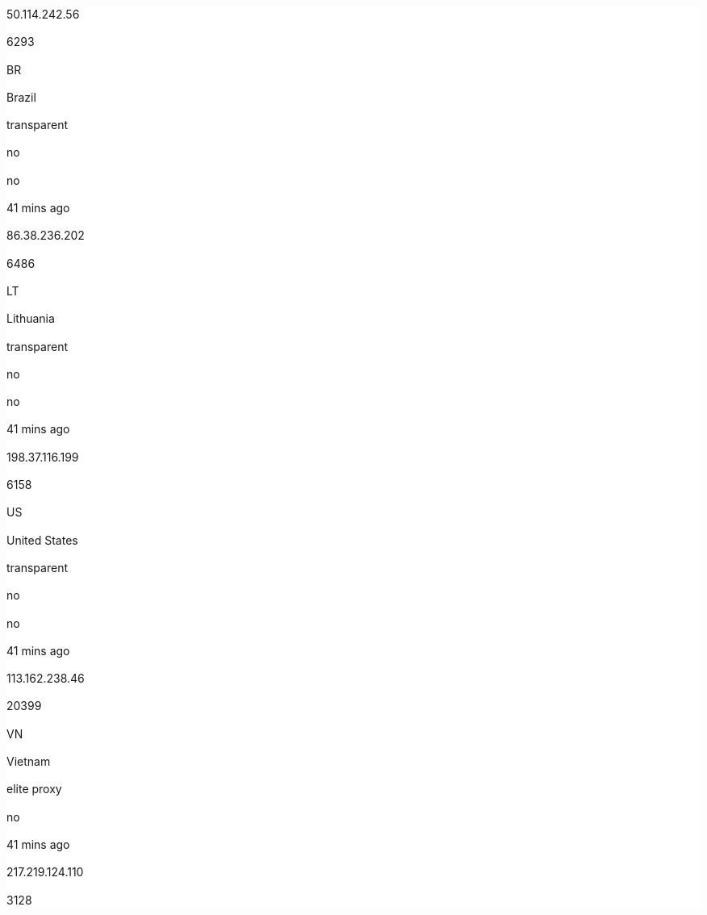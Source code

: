 50.114.242.56

6293

BR

Brazil

transparent

no

no

41 mins ago

86.38.236.202

6486

LT

Lithuania

transparent

no

no

41 mins ago

198.37.116.199

6158

US

United States

transparent

no

no

41 mins ago

113.162.238.46

20399

VN

Vietnam

elite proxy

no

41 mins ago

217.219.124.110

3128
